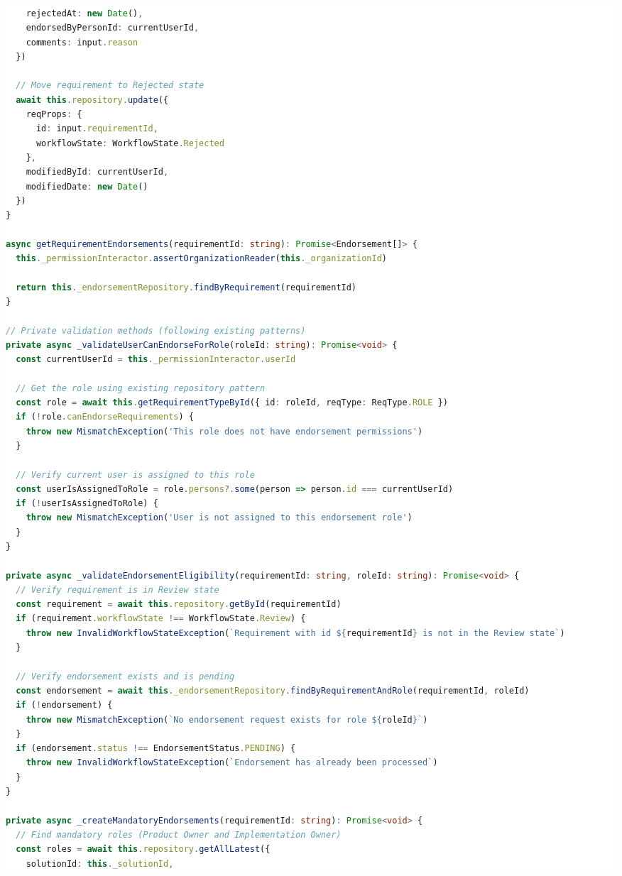 ```typescript
    rejectedAt: new Date(),
    endorsedByPersonId: currentUserId,
    comments: input.reason
  })

  // Move requirement to Rejected state
  await this.repository.update({
    reqProps: {
      id: input.requirementId,
      workflowState: WorkflowState.Rejected
    },
    modifiedById: currentUserId,
    modifiedDate: new Date()
  })
}

async getRequirementEndorsements(requirementId: string): Promise<Endorsement[]> {
  this._permissionInteractor.assertOrganizationReader(this._organizationId)

  return this._endorsementRepository.findByRequirement(requirementId)
}

// Private validation methods (following existing patterns)
private async _validateUserCanEndorseForRole(roleId: string): Promise<void> {
  const currentUserId = this._permissionInteractor.userId

  // Get the role using existing repository pattern
  const role = await this.getRequirementTypeById({ id: roleId, reqType: ReqType.ROLE })
  if (!role.canEndorseRequirements) {
    throw new MismatchException('This role does not have endorsement permissions')
  }

  // Verify current user is assigned to this role
  const userIsAssignedToRole = role.persons?.some(person => person.id === currentUserId)
  if (!userIsAssignedToRole) {
    throw new MismatchException('User is not assigned to this endorsement role')
  }
}

private async _validateEndorsementEligibility(requirementId: string, roleId: string): Promise<void> {
  // Verify requirement is in Review state
  const requirement = await this.repository.getById(requirementId)
  if (requirement.workflowState !== WorkflowState.Review) {
    throw new InvalidWorkflowStateException(`Requirement with id ${requirementId} is not in the Review state`)
  }

  // Verify endorsement exists and is pending
  const endorsement = await this._endorsementRepository.findByRequirementAndRole(requirementId, roleId)
  if (!endorsement) {
    throw new MismatchException(`No endorsement request exists for role ${roleId}`)
  }
  if (endorsement.status !== EndorsementStatus.PENDING) {
    throw new InvalidWorkflowStateException(`Endorsement has already been processed`)
  }
}

private async _createMandatoryEndorsements(requirementId: string): Promise<void> {
  // Find mandatory roles (Product Owner and Implementation Owner)
  const roles = await this.repository.getAllLatest({
    solutionId: this._solutionId,
```